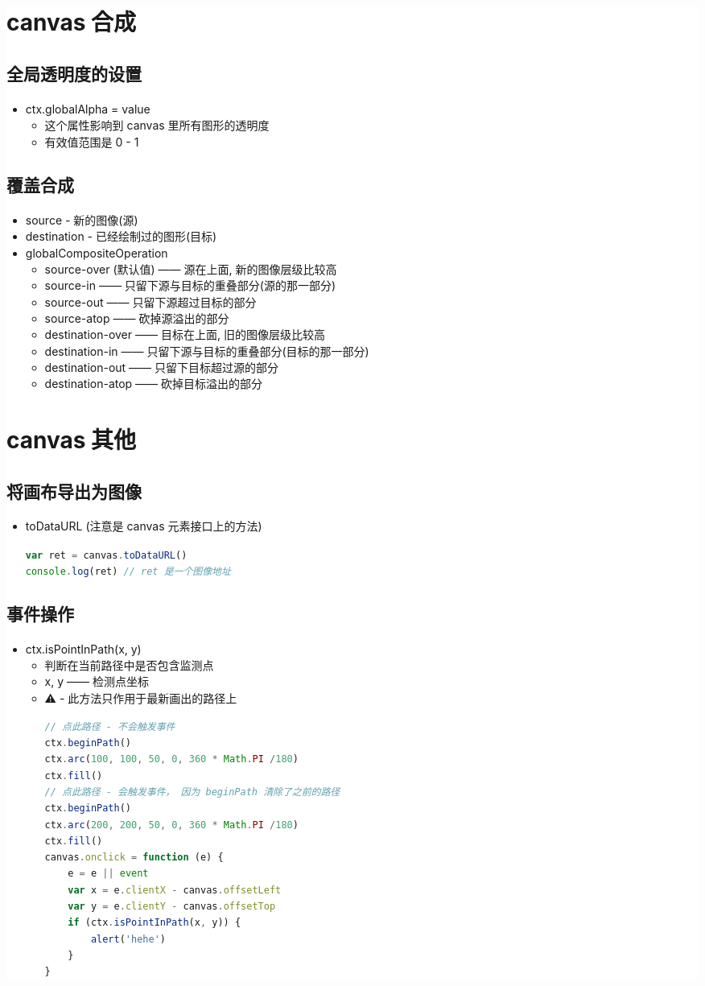 # canvas 合成

## 全局透明度的设置

- ctx.globalAlpha = value
  - 这个属性影响到 canvas 里所有图形的透明度
  - 有效值范围是 0 - 1

## 覆盖合成

- source - 新的图像(源)
- destination - 已经绘制过的图形(目标)
- globalCompositeOperation
  - source-over (默认值) —— 源在上面, 新的图像层级比较高
  - source-in —— 只留下源与目标的重叠部分(源的那一部分)
  - source-out —— 只留下源超过目标的部分
  - source-atop —— 砍掉源溢出的部分
  - destination-over —— 目标在上面, 旧的图像层级比较高
  - destination-in —— 只留下源与目标的重叠部分(目标的那一部分)
  - destination-out —— 只留下目标超过源的部分
  - destination-atop —— 砍掉目标溢出的部分

# canvas 其他

## 将画布导出为图像

- toDataURL (注意是 canvas 元素接口上的方法)
  ```js
  var ret = canvas.toDataURL()
  console.log(ret) // ret 是一个图像地址
  ```

## 事件操作

- ctx.isPointInPath(x, y)
  - 判断在当前路径中是否包含监测点
  - x, y —— 检测点坐标
  - ⚠️ - 此方法只作用于最新画出的路径上
    ```js
    // 点此路径 - 不会触发事件
    ctx.beginPath()
    ctx.arc(100, 100, 50, 0, 360 * Math.PI /180)
    ctx.fill()
    // 点此路径 - 会触发事件， 因为 beginPath 清除了之前的路径
    ctx.beginPath()
    ctx.arc(200, 200, 50, 0, 360 * Math.PI /180)
    ctx.fill()
    canvas.onclick = function (e) {
        e = e || event
        var x = e.clientX - canvas.offsetLeft
        var y = e.clientY - canvas.offsetTop
        if (ctx.isPointInPath(x, y)) {
            alert('hehe')
        }    
    }
    ```

